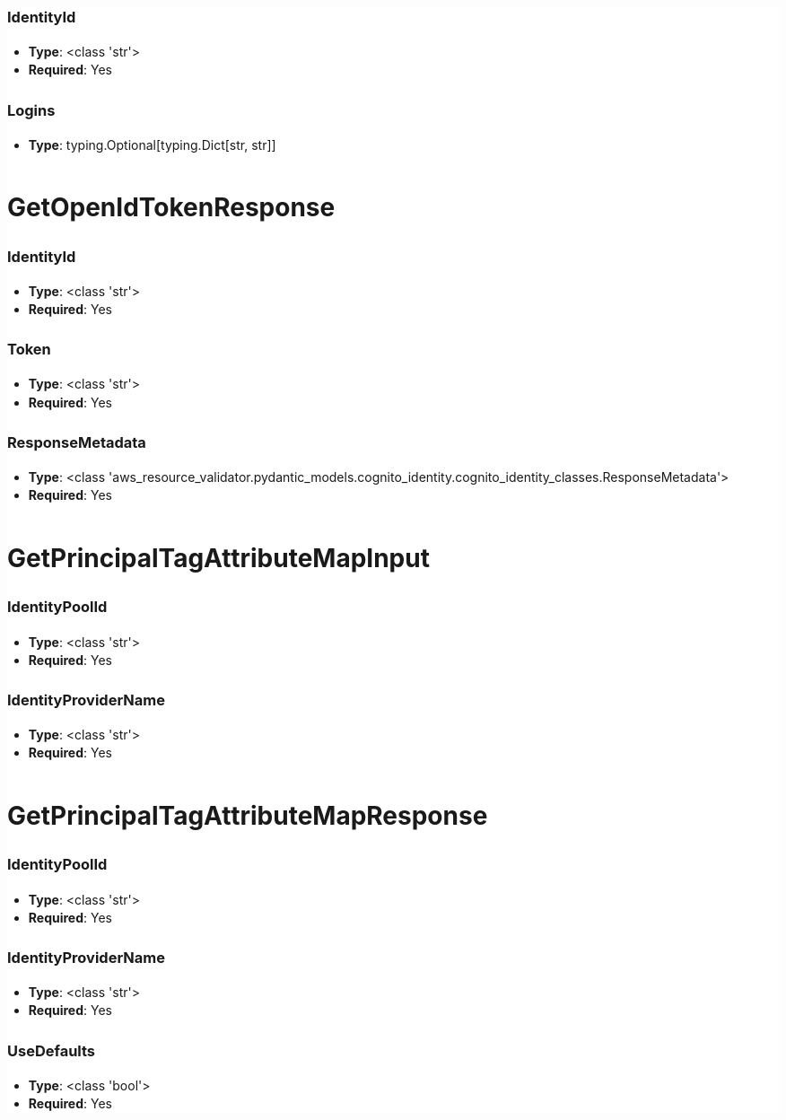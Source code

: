 ### IdentityId
- **Type**: <class 'str'>
- **Required**: Yes

### Logins
- **Type**: typing.Optional[typing.Dict[str, str]]


# GetOpenIdTokenResponse

### IdentityId
- **Type**: <class 'str'>
- **Required**: Yes

### Token
- **Type**: <class 'str'>
- **Required**: Yes

### ResponseMetadata
- **Type**: <class 'aws_resource_validator.pydantic_models.cognito_identity.cognito_identity_classes.ResponseMetadata'>
- **Required**: Yes


# GetPrincipalTagAttributeMapInput

### IdentityPoolId
- **Type**: <class 'str'>
- **Required**: Yes

### IdentityProviderName
- **Type**: <class 'str'>
- **Required**: Yes


# GetPrincipalTagAttributeMapResponse

### IdentityPoolId
- **Type**: <class 'str'>
- **Required**: Yes

### IdentityProviderName
- **Type**: <class 'str'>
- **Required**: Yes

### UseDefaults
- **Type**: <class 'bool'>
- **Required**: Yes
